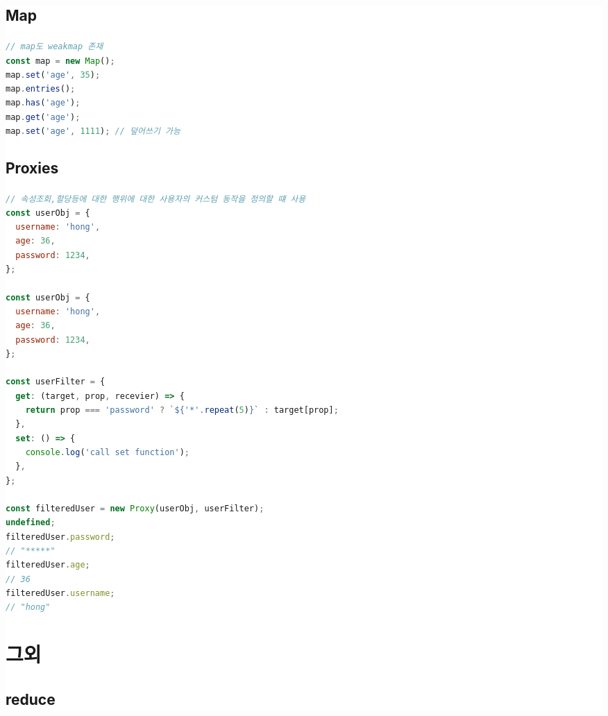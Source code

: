 ## Map

```javascript
// map도 weakmap 존재
const map = new Map();
map.set('age', 35);
map.entries();
map.has('age');
map.get('age');
map.set('age', 1111); // 덮어쓰기 가능
```

## Proxies

```javascript
// 속성조회,할당등에 대한 행위에 대한 사용자의 커스텀 동작을 정의할 떄 사용
const userObj = {
  username: 'hong',
  age: 36,
  password: 1234,
};

const userObj = {
  username: 'hong',
  age: 36,
  password: 1234,
};

const userFilter = {
  get: (target, prop, recevier) => {
    return prop === 'password' ? `${'*'.repeat(5)}` : target[prop];
  },
  set: () => {
    console.log('call set function');
  },
};

const filteredUser = new Proxy(userObj, userFilter);
undefined;
filteredUser.password;
// "*****"
filteredUser.age;
// 36
filteredUser.username;
// "hong"
```

# 그외

## reduce


  [Symbol('hong')]: {
  [Symbol('hong')]: {
